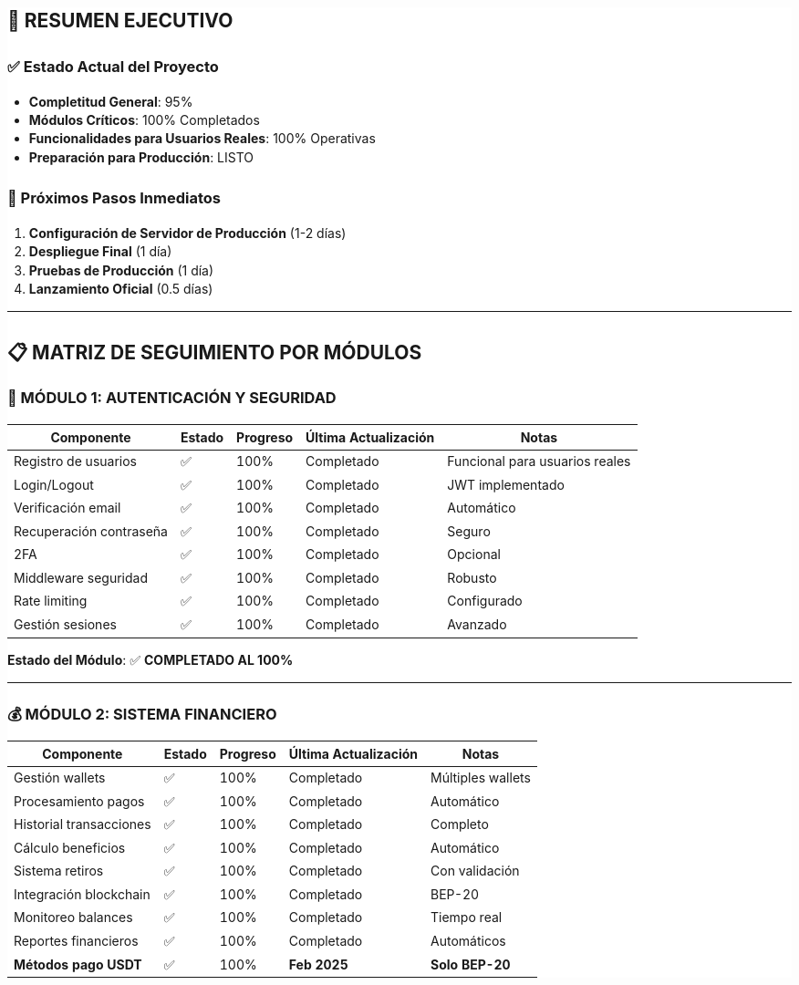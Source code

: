 
## 🎯 RESUMEN EJECUTIVO

### ✅ Estado Actual del Proyecto
- **Completitud General**: 95%
- **Módulos Críticos**: 100% Completados
- **Funcionalidades para Usuarios Reales**: 100% Operativas
- **Preparación para Producción**: LISTO

### 🚀 Próximos Pasos Inmediatos
1. **Configuración de Servidor de Producción** (1-2 días)
2. **Despliegue Final** (1 día)
3. **Pruebas de Producción** (1 día)
4. **Lanzamiento Oficial** (0.5 días)

---

## 📋 MATRIZ DE SEGUIMIENTO POR MÓDULOS

### 🔐 MÓDULO 1: AUTENTICACIÓN Y SEGURIDAD

| Componente | Estado | Progreso | Última Actualización | Notas |
|------------|--------|----------|----------------------|-------|
| Registro de usuarios | ✅ | 100% | Completado | Funcional para usuarios reales |
| Login/Logout | ✅ | 100% | Completado | JWT implementado |
| Verificación email | ✅ | 100% | Completado | Automático |
| Recuperación contraseña | ✅ | 100% | Completado | Seguro |
| 2FA | ✅ | 100% | Completado | Opcional |
| Middleware seguridad | ✅ | 100% | Completado | Robusto |
| Rate limiting | ✅ | 100% | Completado | Configurado |
| Gestión sesiones | ✅ | 100% | Completado | Avanzado |

**Estado del Módulo**: ✅ **COMPLETADO AL 100%**

---

### 💰 MÓDULO 2: SISTEMA FINANCIERO

| Componente | Estado | Progreso | Última Actualización | Notas |
|------------|--------|----------|----------------------|-------|
| Gestión wallets | ✅ | 100% | Completado | Múltiples wallets |
| Procesamiento pagos | ✅ | 100% | Completado | Automático |
| Historial transacciones | ✅ | 100% | Completado | Completo |
| Cálculo beneficios | ✅ | 100% | Completado | Automático |
| Sistema retiros | ✅ | 100% | Completado | Con validación |
| Integración blockchain | ✅ | 100% | Completado | BEP-20 |
| Monitoreo balances | ✅ | 100% | Completado | Tiempo real |
| Reportes financieros | ✅ | 100% | Completado | Automáticos |
| **Métodos pago USDT** | ✅ | 100% | **Feb 2025** | **Solo BEP-20** |

